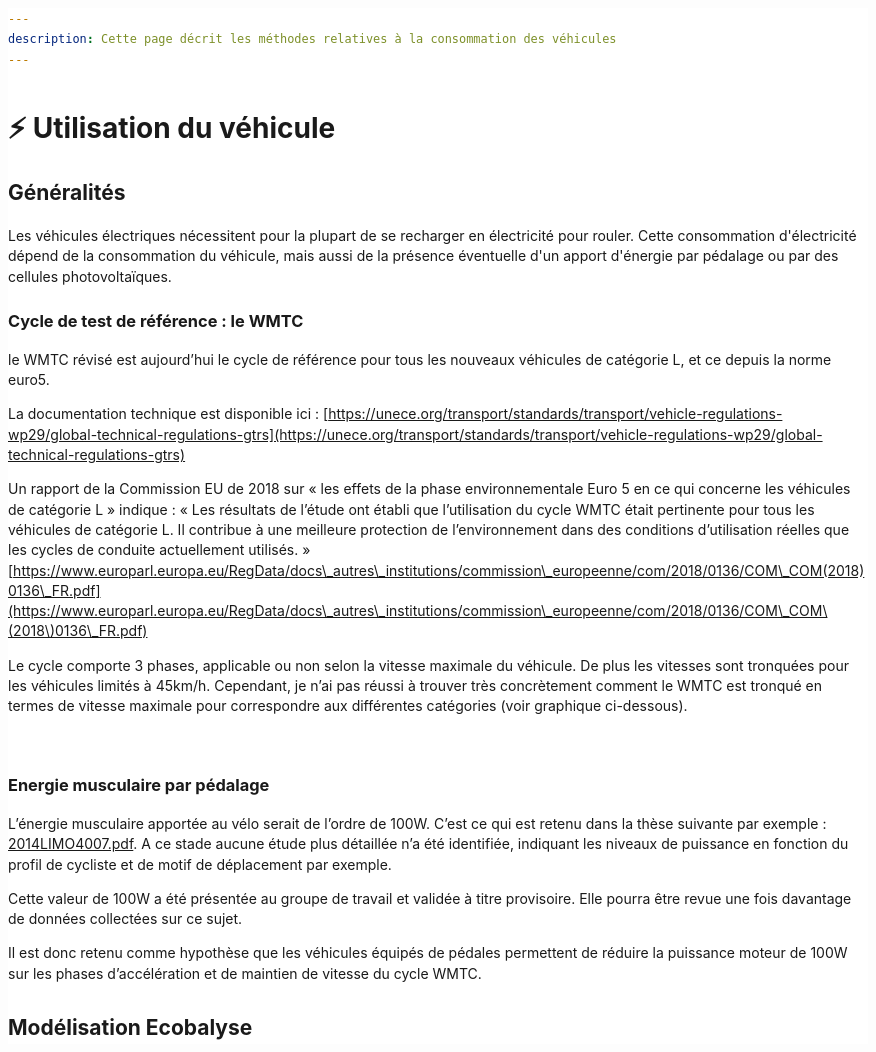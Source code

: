 ```yaml
---
description: Cette page décrit les méthodes relatives à la consommation des véhicules
---
```


# ⚡ Utilisation du véhicule

## Généralités

Les véhicules électriques nécessitent pour la plupart de se recharger en électricité pour rouler. Cette consommation d'électricité dépend de la consommation du véhicule, mais aussi de la présence éventuelle d'un apport d'énergie par pédalage ou par des cellules photovoltaïques.

### Cycle de test de référence : le WMTC&#x20;

le WMTC révisé est aujourd’hui le cycle de référence pour tous les nouveaux véhicules de catégorie L, et ce depuis la norme euro5.

La documentation technique est disponible ici :  [https://unece.org/transport/standards/transport/vehicle-regulations-wp29/global-technical-regulations-gtrs](https://unece.org/transport/standards/transport/vehicle-regulations-wp29/global-technical-regulations-gtrs)

Un rapport de la Commission EU de 2018 sur « les effets de la phase environnementale Euro 5 en ce qui concerne les véhicules de catégorie L » indique : « Les résultats de l’étude ont établi que l’utilisation du cycle WMTC était pertinente pour tous les véhicules de catégorie L. Il contribue à une meilleure protection de l’environnement dans des conditions d’utilisation réelles que les cycles de conduite actuellement utilisés. » [https://www.europarl.europa.eu/RegData/docs\_autres\_institutions/commission\_europeenne/com/2018/0136/COM\_COM(2018)0136\_FR.pdf](https://www.europarl.europa.eu/RegData/docs\_autres\_institutions/commission\_europeenne/com/2018/0136/COM\_COM\(2018\)0136\_FR.pdf)

Le cycle comporte 3 phases, applicable ou non selon la vitesse maximale du véhicule. De plus les vitesses sont tronquées pour les véhicules limités à 45km/h. Cependant, je n’ai pas réussi à trouver très concrètement comment le WMTC est tronqué en termes de vitesse maximale pour correspondre aux différentes catégories (voir graphique ci-dessous).

<figure><img src="../../../../.gitbook/assets/image (2).png" alt=""><figcaption></figcaption></figure>

### Energie musculaire par pédalage

L’énergie musculaire apportée au vélo serait de l’ordre de 100W. C’est ce qui est retenu dans la thèse suivante par exemple : [2014LIMO4007.pdf](https://aurore.unilim.fr/theses/nxfile/default/e64bb679-1855-427d-93c0-36b85f2dbe69/blobholder:0/2014LIMO4007.pdf). A ce stade aucune étude plus détaillée n’a été identifiée, indiquant les niveaux de puissance en fonction du profil de cycliste et de motif de déplacement par exemple.

Cette valeur de 100W a été présentée au groupe de travail et validée à titre provisoire. Elle pourra être revue une fois davantage de données collectées sur ce sujet.

Il est donc retenu comme hypothèse que les véhicules équipés de pédales permettent de réduire la puissance moteur de 100W sur les phases d’accélération et de maintien de vitesse du cycle WMTC.

## Modélisation Ecobalyse
